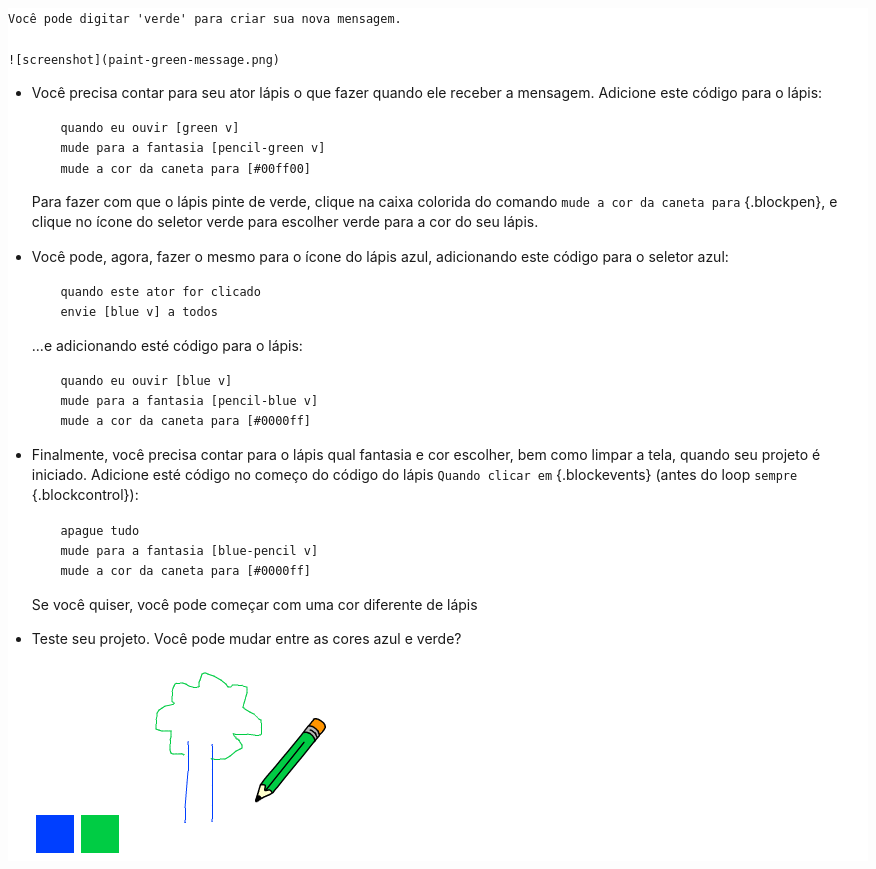 	Você pode digitar 'verde' para criar sua nova mensagem.

	![screenshot](paint-green-message.png)

+ Você precisa contar para seu ator lápis o que fazer quando ele receber a mensagem. Adicione este código para o lápis:

	```blocks
		quando eu ouvir [green v]
		mude para a fantasia [pencil-green v]
		mude a cor da caneta para [#00ff00]
	```

	Para fazer com que o lápis pinte de verde, clique na caixa colorida do comando `mude a cor da caneta para` {.blockpen}, e clique no ícone do seletor verde para escolher verde para a cor do seu lápis.

+ Você pode, agora, fazer o mesmo para o ícone do lápis azul, adicionando este código para o seletor azul:

	```blocks
		quando este ator for clicado
		envie [blue v] a todos
	```

	...e adicionando esté código para o lápis:

	```blocks
		quando eu ouvir [blue v]
		mude para a fantasia [pencil-blue v]
		mude a cor da caneta para [#0000ff]
	```

+ Finalmente, você precisa contar para o lápis qual fantasia e cor escolher, bem como limpar a tela, quando seu projeto é iniciado. Adicione esté código no começo do  código do lápis `Quando clicar em` {.blockevents} (antes do loop `sempre` {.blockcontrol}):

	```blocks
		apague tudo
		mude para a fantasia [blue-pencil v]
		mude a cor da caneta para [#0000ff]
	```

	Se você quiser, você pode começar com uma cor diferente de lápis

+ Teste seu projeto. Você pode mudar entre as cores azul e verde?

	![screenshot](paint-pens-test.png)
